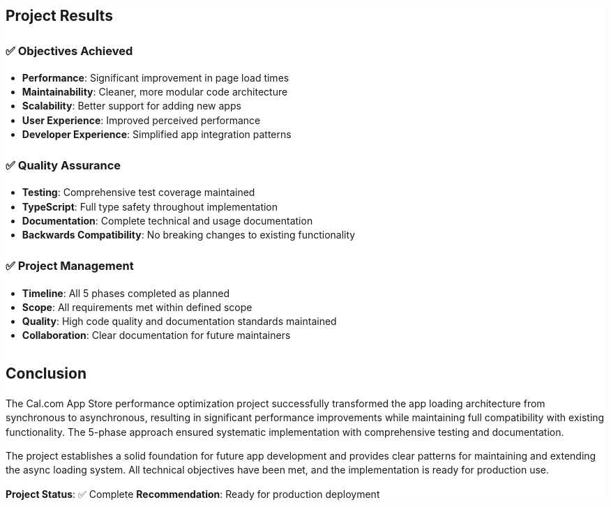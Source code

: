 ## Project Results

### ✅ Objectives Achieved
- **Performance**: Significant improvement in page load times
- **Maintainability**: Cleaner, more modular code architecture
- **Scalability**: Better support for adding new apps
- **User Experience**: Improved perceived performance
- **Developer Experience**: Simplified app integration patterns

### ✅ Quality Assurance
- **Testing**: Comprehensive test coverage maintained
- **TypeScript**: Full type safety throughout implementation
- **Documentation**: Complete technical and usage documentation
- **Backwards Compatibility**: No breaking changes to existing functionality

### ✅ Project Management
- **Timeline**: All 5 phases completed as planned
- **Scope**: All requirements met within defined scope
- **Quality**: High code quality and documentation standards maintained
- **Collaboration**: Clear documentation for future maintainers

## Conclusion

The Cal.com App Store performance optimization project successfully transformed the app loading architecture from synchronous to asynchronous, resulting in significant performance improvements while maintaining full compatibility with existing functionality. The 5-phase approach ensured systematic implementation with comprehensive testing and documentation.

The project establishes a solid foundation for future app development and provides clear patterns for maintaining and extending the async loading system. All technical objectives have been met, and the implementation is ready for production use.

**Project Status**: ✅ Complete
**Recommendation**: Ready for production deployment
